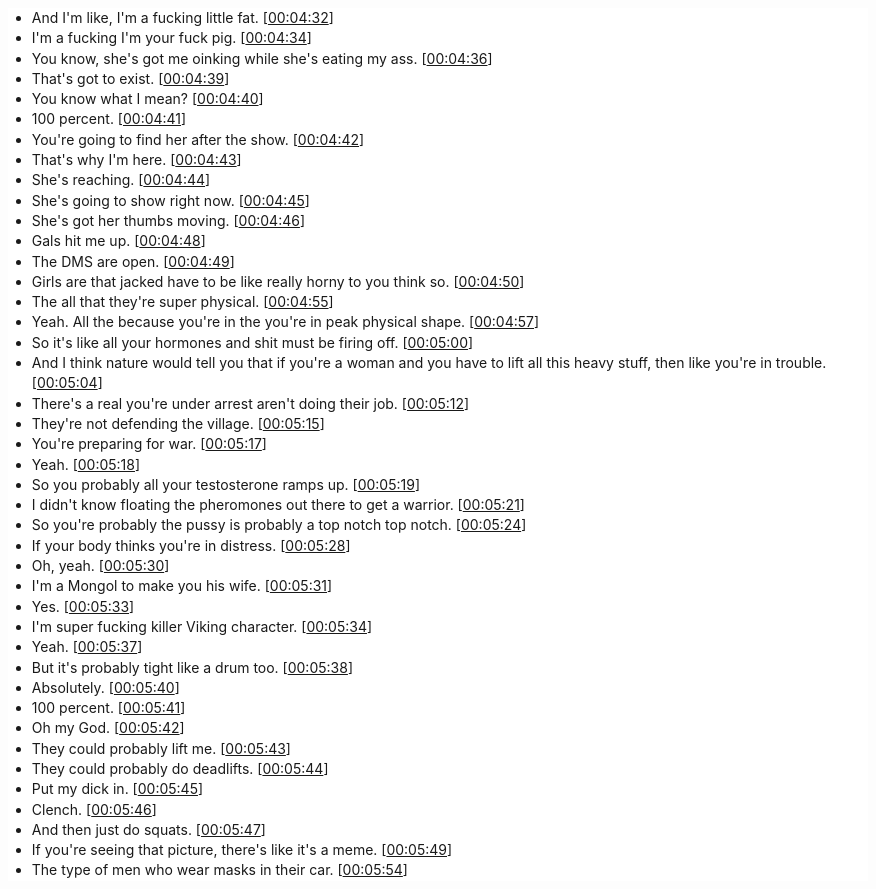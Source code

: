 *  And I'm like, I'm a fucking little fat. [[00:04:32](https://www.youtube.com/watch?v=dxusL6n5BZQ&t=272.0s)]
*  I'm a fucking I'm your fuck pig. [[00:04:34](https://www.youtube.com/watch?v=dxusL6n5BZQ&t=274.0s)]
*  You know, she's got me oinking while she's eating my ass. [[00:04:36](https://www.youtube.com/watch?v=dxusL6n5BZQ&t=276.0s)]
*  That's got to exist. [[00:04:39](https://www.youtube.com/watch?v=dxusL6n5BZQ&t=279.0s)]
*  You know what I mean? [[00:04:40](https://www.youtube.com/watch?v=dxusL6n5BZQ&t=280.0s)]
*  100 percent. [[00:04:41](https://www.youtube.com/watch?v=dxusL6n5BZQ&t=281.0s)]
*  You're going to find her after the show. [[00:04:42](https://www.youtube.com/watch?v=dxusL6n5BZQ&t=282.0s)]
*  That's why I'm here. [[00:04:43](https://www.youtube.com/watch?v=dxusL6n5BZQ&t=283.0s)]
*  She's reaching. [[00:04:44](https://www.youtube.com/watch?v=dxusL6n5BZQ&t=284.0s)]
*  She's going to show right now. [[00:04:45](https://www.youtube.com/watch?v=dxusL6n5BZQ&t=285.0s)]
*  She's got her thumbs moving. [[00:04:46](https://www.youtube.com/watch?v=dxusL6n5BZQ&t=286.0s)]
*  Gals hit me up. [[00:04:48](https://www.youtube.com/watch?v=dxusL6n5BZQ&t=288.0s)]
*  The DMS are open. [[00:04:49](https://www.youtube.com/watch?v=dxusL6n5BZQ&t=289.0s)]
*  Girls are that jacked have to be like really horny to you think so. [[00:04:50](https://www.youtube.com/watch?v=dxusL6n5BZQ&t=290.0s)]
*  The all that they're super physical. [[00:04:55](https://www.youtube.com/watch?v=dxusL6n5BZQ&t=295.0s)]
*  Yeah. All the because you're in the you're in peak physical shape. [[00:04:57](https://www.youtube.com/watch?v=dxusL6n5BZQ&t=297.0s)]
*  So it's like all your hormones and shit must be firing off. [[00:05:00](https://www.youtube.com/watch?v=dxusL6n5BZQ&t=300.0s)]
*  And I think nature would tell you that if you're a woman and you have to lift all this heavy stuff, then like you're in trouble. [[00:05:04](https://www.youtube.com/watch?v=dxusL6n5BZQ&t=304.0s)]
*  There's a real you're under arrest aren't doing their job. [[00:05:12](https://www.youtube.com/watch?v=dxusL6n5BZQ&t=312.0s)]
*  They're not defending the village. [[00:05:15](https://www.youtube.com/watch?v=dxusL6n5BZQ&t=315.0s)]
*  You're preparing for war. [[00:05:17](https://www.youtube.com/watch?v=dxusL6n5BZQ&t=317.0s)]
*  Yeah. [[00:05:18](https://www.youtube.com/watch?v=dxusL6n5BZQ&t=318.0s)]
*  So you probably all your testosterone ramps up. [[00:05:19](https://www.youtube.com/watch?v=dxusL6n5BZQ&t=319.0s)]
*  I didn't know floating the pheromones out there to get a warrior. [[00:05:21](https://www.youtube.com/watch?v=dxusL6n5BZQ&t=321.0s)]
*  So you're probably the pussy is probably a top notch top notch. [[00:05:24](https://www.youtube.com/watch?v=dxusL6n5BZQ&t=324.0s)]
*  If your body thinks you're in distress. [[00:05:28](https://www.youtube.com/watch?v=dxusL6n5BZQ&t=328.0s)]
*  Oh, yeah. [[00:05:30](https://www.youtube.com/watch?v=dxusL6n5BZQ&t=330.0s)]
*  I'm a Mongol to make you his wife. [[00:05:31](https://www.youtube.com/watch?v=dxusL6n5BZQ&t=331.0s)]
*  Yes. [[00:05:33](https://www.youtube.com/watch?v=dxusL6n5BZQ&t=333.0s)]
*  I'm super fucking killer Viking character. [[00:05:34](https://www.youtube.com/watch?v=dxusL6n5BZQ&t=334.0s)]
*  Yeah. [[00:05:37](https://www.youtube.com/watch?v=dxusL6n5BZQ&t=337.0s)]
*  But it's probably tight like a drum too. [[00:05:38](https://www.youtube.com/watch?v=dxusL6n5BZQ&t=338.0s)]
*  Absolutely. [[00:05:40](https://www.youtube.com/watch?v=dxusL6n5BZQ&t=340.0s)]
*  100 percent. [[00:05:41](https://www.youtube.com/watch?v=dxusL6n5BZQ&t=341.0s)]
*  Oh my God. [[00:05:42](https://www.youtube.com/watch?v=dxusL6n5BZQ&t=342.0s)]
*  They could probably lift me. [[00:05:43](https://www.youtube.com/watch?v=dxusL6n5BZQ&t=343.0s)]
*  They could probably do deadlifts. [[00:05:44](https://www.youtube.com/watch?v=dxusL6n5BZQ&t=344.0s)]
*  Put my dick in. [[00:05:45](https://www.youtube.com/watch?v=dxusL6n5BZQ&t=345.0s)]
*  Clench. [[00:05:46](https://www.youtube.com/watch?v=dxusL6n5BZQ&t=346.0s)]
*  And then just do squats. [[00:05:47](https://www.youtube.com/watch?v=dxusL6n5BZQ&t=347.0s)]
*  If you're seeing that picture, there's like it's a meme. [[00:05:49](https://www.youtube.com/watch?v=dxusL6n5BZQ&t=349.0s)]
*  The type of men who wear masks in their car. [[00:05:54](https://www.youtube.com/watch?v=dxusL6n5BZQ&t=354.0s)]